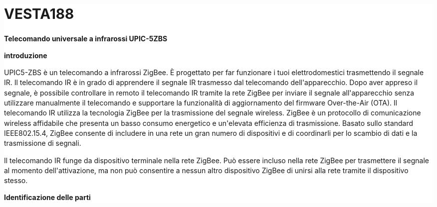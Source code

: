 # VESTA188

**Telecomando universale a infrarossi UPIC-5ZBS**

**introduzione**

UPIC5-ZBS è un telecomando a infrarossi ZigBee. È progettato per far funzionare i tuoi elettrodomestici trasmettendo il segnale IR. Il telecomando IR è in grado di apprendere il segnale IR trasmesso dal telecomando dell'apparecchio. Dopo aver appreso il segnale, è possibile controllare in remoto il telecomando IR tramite la rete ZigBee per inviare il segnale all'apparecchio senza utilizzare manualmente il telecomando e supportare la funzionalità di aggiornamento del firmware Over-the-Air (OTA). Il telecomando IR utilizza la tecnologia ZigBee per la trasmissione del segnale wireless. ZigBee è un protocollo di comunicazione wireless affidabile che presenta un basso consumo energetico e un'elevata efficienza di trasmissione. Basato sullo standard IEEE802.15.4, ZigBee consente di includere in una rete un gran numero di dispositivi e di coordinarli per lo scambio di dati e la trasmissione di segnali.

Il telecomando IR funge da dispositivo terminale nella rete ZigBee. Può essere incluso nella rete ZigBee per trasmettere il segnale al momento dell'attivazione, ma non può consentire a nessun altro dispositivo ZigBee di unirsi alla rete tramite il dispositivo stesso.

**Identificazione delle parti**
